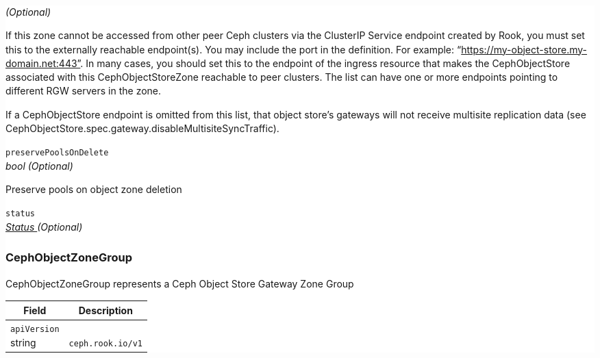 <em>(Optional)</em>
<p>If this zone cannot be accessed from other peer Ceph clusters via the ClusterIP Service
endpoint created by Rook, you must set this to the externally reachable endpoint(s). You may
include the port in the definition. For example: &ldquo;<a href="https://my-object-store.my-domain.net:443&quot;">https://my-object-store.my-domain.net:443&rdquo;</a>.
In many cases, you should set this to the endpoint of the ingress resource that makes the
CephObjectStore associated with this CephObjectStoreZone reachable to peer clusters.
The list can have one or more endpoints pointing to different RGW servers in the zone.</p>
<p>If a CephObjectStore endpoint is omitted from this list, that object store&rsquo;s gateways will
not receive multisite replication data
(see CephObjectStore.spec.gateway.disableMultisiteSyncTraffic).</p>
</td>
</tr>
<tr>
<td>
<code>preservePoolsOnDelete</code><br/>
<em>
bool
</em>
</td>
<td>
<em>(Optional)</em>
<p>Preserve pools on object zone deletion</p>
</td>
</tr>
</table>
</td>
</tr>
<tr>
<td>
<code>status</code><br/>
<em>
<a href="#ceph.rook.io/v1.Status">
Status
</a>
</em>
</td>
<td>
<em>(Optional)</em>
</td>
</tr>
</tbody>
</table>
<h3 id="ceph.rook.io/v1.CephObjectZoneGroup">CephObjectZoneGroup
</h3>
<div>
<p>CephObjectZoneGroup represents a Ceph Object Store Gateway Zone Group</p>
</div>
<table>
<thead>
<tr>
<th>Field</th>
<th>Description</th>
</tr>
</thead>
<tbody>
<tr>
<td>
<code>apiVersion</code><br/>
string</td>
<td>
<code>
ceph.rook.io/v1
</code>